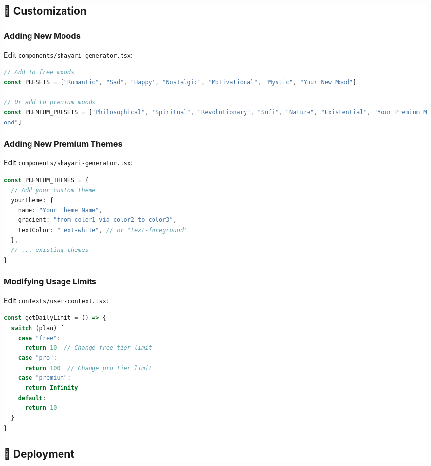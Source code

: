 ## 🎨 Customization

### Adding New Moods

Edit `components/shayari-generator.tsx`:

```typescript
// Add to free moods
const PRESETS = ["Romantic", "Sad", "Happy", "Nostalgic", "Motivational", "Mystic", "Your New Mood"]

// Or add to premium moods
const PREMIUM_PRESETS = ["Philosophical", "Spiritual", "Revolutionary", "Sufi", "Nature", "Existential", "Your Premium Mood"]
```

### Adding New Premium Themes

Edit `components/shayari-generator.tsx`:

```typescript
const PREMIUM_THEMES = {
  // Add your custom theme
  yourtheme: {
    name: "Your Theme Name",
    gradient: "from-color1 via-color2 to-color3",
    textColor: "text-white", // or "text-foreground"
  },
  // ... existing themes
}
```

### Modifying Usage Limits

Edit `contexts/user-context.tsx`:

```typescript
const getDailyLimit = () => {
  switch (plan) {
    case "free":
      return 10  // Change free tier limit
    case "pro":
      return 100  // Change pro tier limit
    case "premium":
      return Infinity
    default:
      return 10
  }
}
```

## 🚀 Deployment
